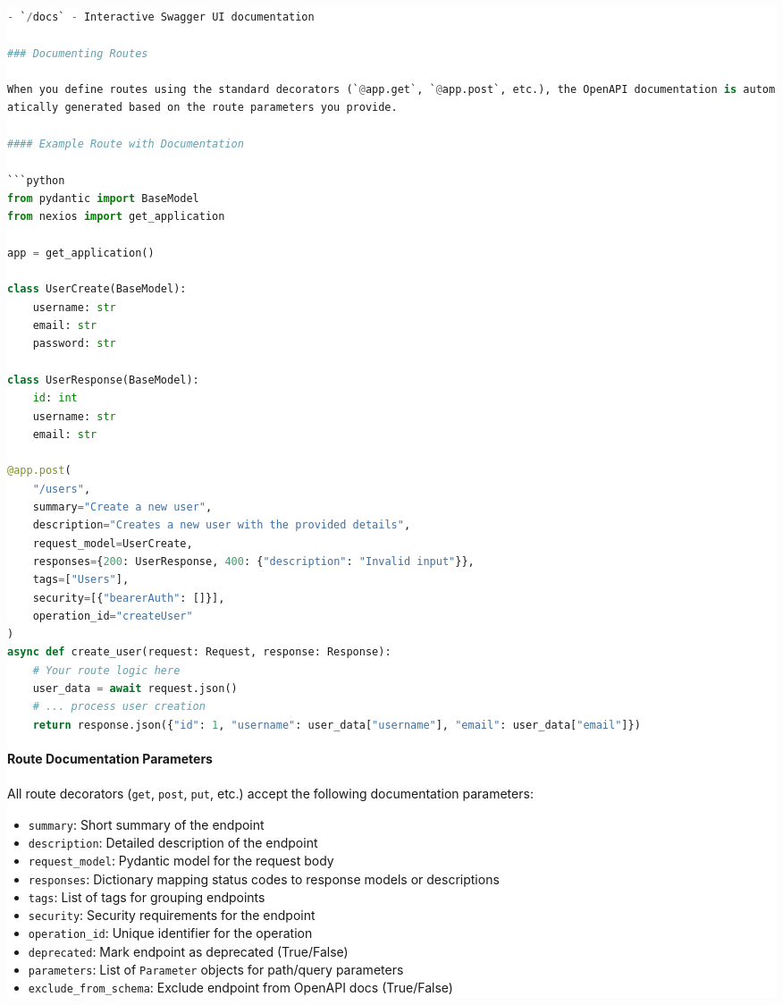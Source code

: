````python
- `/docs` - Interactive Swagger UI documentation

### Documenting Routes

When you define routes using the standard decorators (`@app.get`, `@app.post`, etc.), the OpenAPI documentation is automatically generated based on the route parameters you provide.

#### Example Route with Documentation

```python
from pydantic import BaseModel
from nexios import get_application

app = get_application()

class UserCreate(BaseModel):
    username: str
    email: str
    password: str

class UserResponse(BaseModel):
    id: int
    username: str
    email: str

@app.post(
    "/users",
    summary="Create a new user",
    description="Creates a new user with the provided details",
    request_model=UserCreate,
    responses={200: UserResponse, 400: {"description": "Invalid input"}},
    tags=["Users"],
    security=[{"bearerAuth": []}],
    operation_id="createUser"
)
async def create_user(request: Request, response: Response):
    # Your route logic here
    user_data = await request.json()
    # ... process user creation
    return response.json({"id": 1, "username": user_data["username"], "email": user_data["email"]})
````

#### Route Documentation Parameters

All route decorators (`get`, `post`, `put`, etc.) accept the following documentation parameters:

* `summary`: Short summary of the endpoint
* `description`: Detailed description of the endpoint
* `request_model`: Pydantic model for the request body
* `responses`: Dictionary mapping status codes to response models or descriptions
* `tags`: List of tags for grouping endpoints
* `security`: Security requirements for the endpoint
* `operation_id`: Unique identifier for the operation
* `deprecated`: Mark endpoint as deprecated (True/False)
* `parameters`: List of `Parameter` objects for path/query parameters
* `exclude_from_schema`: Exclude endpoint from OpenAPI docs (True/False)

